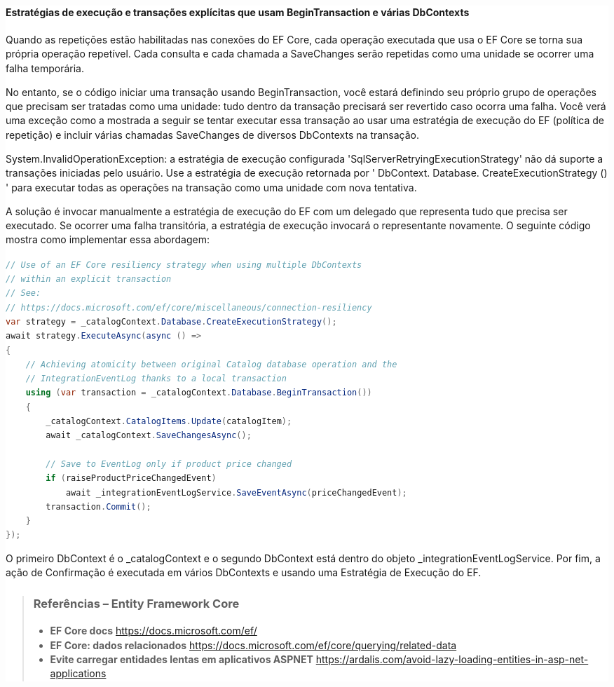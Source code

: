 #### <a name="execution-strategies-and-explicit-transactions-using-begintransaction-and-multiple-dbcontexts"></a>Estratégias de execução e transações explícitas que usam BeginTransaction e várias DbContexts

Quando as repetições estão habilitadas nas conexões do EF Core, cada operação executada que usa o EF Core se torna sua própria operação repetível. Cada consulta e cada chamada a SaveChanges serão repetidas como uma unidade se ocorrer uma falha temporária.

No entanto, se o código iniciar uma transação usando BeginTransaction, você estará definindo seu próprio grupo de operações que precisam ser tratadas como uma unidade: tudo dentro da transação precisará ser revertido caso ocorra uma falha. Você verá uma exceção como a mostrada a seguir se tentar executar essa transação ao usar uma estratégia de execução do EF (política de repetição) e incluir várias chamadas SaveChanges de diversos DbContexts na transação.

System.InvalidOperationException: a estratégia de execução configurada 'SqlServerRetryingExecutionStrategy' não dá suporte a transações iniciadas pelo usuário. Use a estratégia de execução retornada por ' DbContext. Database. CreateExecutionStrategy () ' para executar todas as operações na transação como uma unidade com nova tentativa.

A solução é invocar manualmente a estratégia de execução do EF com um delegado que representa tudo que precisa ser executado. Se ocorrer uma falha transitória, a estratégia de execução invocará o representante novamente. O seguinte código mostra como implementar essa abordagem:

```csharp
// Use of an EF Core resiliency strategy when using multiple DbContexts
// within an explicit transaction
// See:
// https://docs.microsoft.com/ef/core/miscellaneous/connection-resiliency
var strategy = _catalogContext.Database.CreateExecutionStrategy();
await strategy.ExecuteAsync(async () =>
{
    // Achieving atomicity between original Catalog database operation and the
    // IntegrationEventLog thanks to a local transaction
    using (var transaction = _catalogContext.Database.BeginTransaction())
    {
        _catalogContext.CatalogItems.Update(catalogItem);
        await _catalogContext.SaveChangesAsync();

        // Save to EventLog only if product price changed
        if (raiseProductPriceChangedEvent)
            await _integrationEventLogService.SaveEventAsync(priceChangedEvent);
        transaction.Commit();
    }
});
```

O primeiro DbContext é o \_catalogContext e o segundo DbContext está dentro do objeto \_integrationEventLogService. Por fim, a ação de Confirmação é executada em vários DbContexts e usando uma Estratégia de Execução do EF.

> ### <a name="references--entity-framework-core"></a>Referências – Entity Framework Core
>
> - **EF Core docs**
>   <https://docs.microsoft.com/ef/>
> - **EF Core: dados relacionados**
>   <https://docs.microsoft.com/ef/core/querying/related-data>
> - **Evite carregar entidades lentas em aplicativos ASPNET**
>   <https://ardalis.com/avoid-lazy-loading-entities-in-asp-net-applications>
